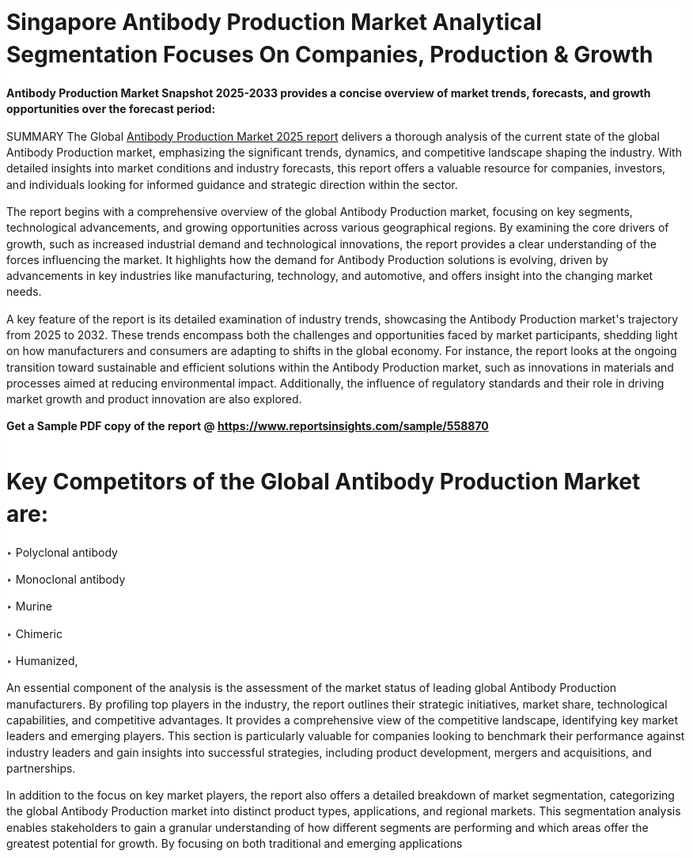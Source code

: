 # Singapore Antibody Production Market Analytical Segmentation Focuses On Companies, Production & Growth

<strong>Antibody Production Market Snapshot 2025-2033 provides a concise overview of market trends, forecasts, and growth opportunities over the forecast period:</strong>

SUMMARY The Global <a href=https://www.reportsinsights.com/sample/558870>Antibody Production Market 2025 report</a> delivers a thorough analysis of the current state of the global Antibody Production market, emphasizing the significant trends, dynamics, and competitive landscape shaping the industry. With detailed insights into market conditions and industry forecasts, this report offers a valuable resource for companies, investors, and individuals looking for informed guidance and strategic direction within the sector.

The report begins with a comprehensive overview of the global Antibody Production market, focusing on key segments, technological advancements, and growing opportunities across various geographical regions. By examining the core drivers of growth, such as increased industrial demand and technological innovations, the report provides a clear understanding of the forces influencing the market. It highlights how the demand for Antibody Production solutions is evolving, driven by advancements in key industries like manufacturing, technology, and automotive, and offers insight into the changing market needs.

A key feature of the report is its detailed examination of industry trends, showcasing the Antibody Production market's trajectory from 2025 to 2032. These trends encompass both the challenges and opportunities faced by market participants, shedding light on how manufacturers and consumers are adapting to shifts in the global economy. For instance, the report looks at the ongoing transition toward sustainable and efficient solutions within the Antibody Production market, such as innovations in materials and processes aimed at reducing environmental impact. Additionally, the influence of regulatory standards and their role in driving market growth and product innovation are also explored.

<strong>Get a Sample PDF copy of the report @ <a href=https://www.reportsinsights.com/sample/558870>https://www.reportsinsights.com/sample/558870</a></strong>

# <strong>Key Competitors of the Global Antibody Production Market are:</strong>

‣ Polyclonal antibody

‣ Monoclonal antibody

‣ Murine

‣ Chimeric

‣ Humanized,

An essential component of the analysis is the assessment of the market status of leading global Antibody Production manufacturers. By profiling top players in the industry, the report outlines their strategic initiatives, market share, technological capabilities, and competitive advantages. It provides a comprehensive view of the competitive landscape, identifying key market leaders and emerging players. This section is particularly valuable for companies looking to benchmark their performance against industry leaders and gain insights into successful strategies, including product development, mergers and acquisitions, and partnerships.

In addition to the focus on key market players, the report also offers a detailed breakdown of market segmentation, categorizing the global Antibody Production market into distinct product types, applications, and regional markets. This segmentation analysis enables stakeholders to gain a granular understanding of how different segments are performing and which areas offer the greatest potential for growth. By focusing on both traditional and emerging applications
